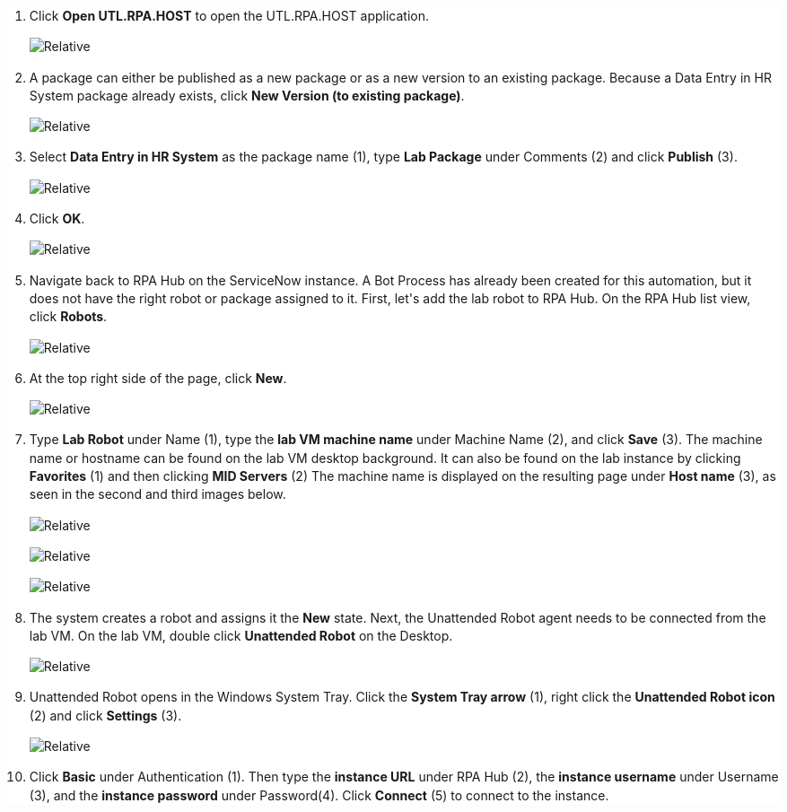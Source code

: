  1. Click **Open UTL.RPA.HOST** to open the UTL.RPA.HOST application.

    ![Relative](images/RPA-Images/Open-Host.png)

 1. A package can either be published as a new package or as a new version to an existing package. Because a Data Entry in HR System package already exists, click **New Version (to existing package)**.

    ![Relative](images/RPA-Images/New-Version-Package.png)

 1. Select **Data Entry in HR System** as the package name (1), type **Lab Package** under Comments (2) and click **Publish** (3).

    ![Relative](images/RPA-Images/Publish-Project2.png)

 1. Click **OK**.

    ![Relative](images/RPA-Images/Click-OK.png)

 1. Navigate back to RPA Hub on the ServiceNow instance. A Bot Process has already been created for this automation, but it does not have the right robot or package assigned to it. First, let's add the lab robot to RPA Hub. On the RPA Hub list view, click **Robots**.

    ![Relative](images/RPA-Images/Click-Robots2.png)

 1. At the top right side of the page, click **New**.

    ![Relative](images/RPA-Images/Click-New-Robot.png)

 1. Type **Lab Robot** under Name (1), type the **lab VM machine name** under Machine Name (2), and click **Save** (3). The machine name or hostname can be found on the lab VM desktop background. It can also be found on the lab instance by clicking **Favorites** (1) and then clicking **MID Servers** (2) The machine name is displayed on the resulting page under **Host name** (3), as seen in the second and third images below.

    ![Relative](images/RPA-Images/Create-Robot.png)

    ![Relative](images/RPA-Images/Mid2.png)

    ![Relative](images/RPA-Images/hostname2.png)

 1. The system creates a robot and assigns it the **New** state. Next, the Unattended Robot agent needs to be connected from the lab VM. On the lab VM, double click **Unattended Robot** on the Desktop.

    ![Relative](images/RPA-Images/Unattended-Robot.png)

 1. Unattended Robot opens in the Windows System Tray. Click the **System Tray arrow** (1), right click the **Unattended Robot icon** (2) and click **Settings** (3).

    ![Relative](images/RPA-Images/System-Tray2.png)

 1. Click **Basic** under Authentication (1). Then type the **instance URL** under RPA Hub (2), the **instance username** under Username (3), and the **instance password** under Password(4). Click **Connect** (5) to connect to the instance.
